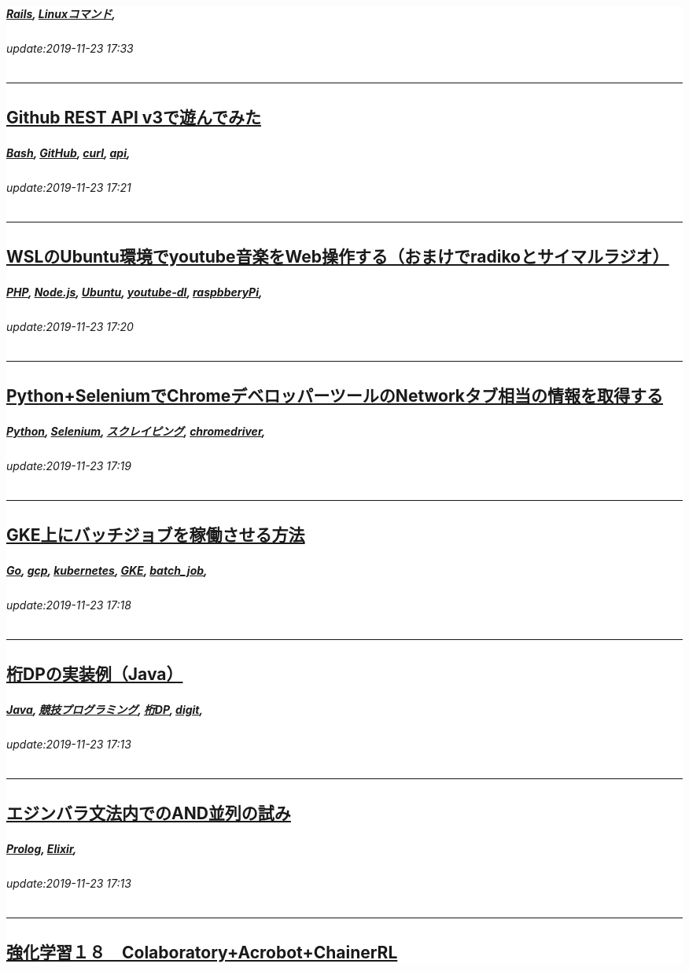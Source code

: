 ##### [Rails](https://qiita.com/tags/Rails), [Linuxコマンド](https://qiita.com/tags/Linuxコマンド), 
###### update:2019-11-23 17:33
---
## [Github REST API v3で遊んでみた](https://qiita.com/ymmmtym/items/d8785e2ae09f0443b54d)
##### [Bash](https://qiita.com/tags/Bash), [GitHub](https://qiita.com/tags/GitHub), [curl](https://qiita.com/tags/curl), [api](https://qiita.com/tags/api), 
###### update:2019-11-23 17:21
---
## [WSLのUbuntu環境でyoutube音楽をWeb操作する（おまけでradikoとサイマルラジオ）](https://qiita.com/kobbeko/items/bd1bdbf33195baaf355b)
##### [PHP](https://qiita.com/tags/PHP), [Node.js](https://qiita.com/tags/Node.js), [Ubuntu](https://qiita.com/tags/Ubuntu), [youtube-dl](https://qiita.com/tags/youtube-dl), [raspbberyPi](https://qiita.com/tags/raspbberyPi), 
###### update:2019-11-23 17:20
---
## [Python+SeleniumでChromeデベロッパーツールのNetworkタブ相当の情報を取得する](https://qiita.com/nextpenguin/items/4827fb1da062581518e7)
##### [Python](https://qiita.com/tags/Python), [Selenium](https://qiita.com/tags/Selenium), [スクレイピング](https://qiita.com/tags/スクレイピング), [chromedriver](https://qiita.com/tags/chromedriver), 
###### update:2019-11-23 17:19
---
## [GKE上にバッチジョブを稼働させる方法](https://qiita.com/devs_hd/items/4679ad5075a513679766)
##### [Go](https://qiita.com/tags/Go), [gcp](https://qiita.com/tags/gcp), [kubernetes](https://qiita.com/tags/kubernetes), [GKE](https://qiita.com/tags/GKE), [batch_job](https://qiita.com/tags/batch_job), 
###### update:2019-11-23 17:18
---
## [桁DPの実装例（Java）](https://qiita.com/naru7sh/items/6108f8f9f6bc434d477d)
##### [Java](https://qiita.com/tags/Java), [競技プログラミング](https://qiita.com/tags/競技プログラミング), [桁DP](https://qiita.com/tags/桁DP), [digit](https://qiita.com/tags/digit), 
###### update:2019-11-23 17:13
---
## [エジンバラ文法内でのAND並列の試み](https://qiita.com/sym_num/items/abfc569188a6a3c0aa35)
##### [Prolog](https://qiita.com/tags/Prolog), [Elixir](https://qiita.com/tags/Elixir), 
###### update:2019-11-23 17:13
---
## [強化学習１８　Colaboratory+Acrobot+ChainerRL](https://qiita.com/chokozainer/items/0cb6e3aaa1d30038b31d)
